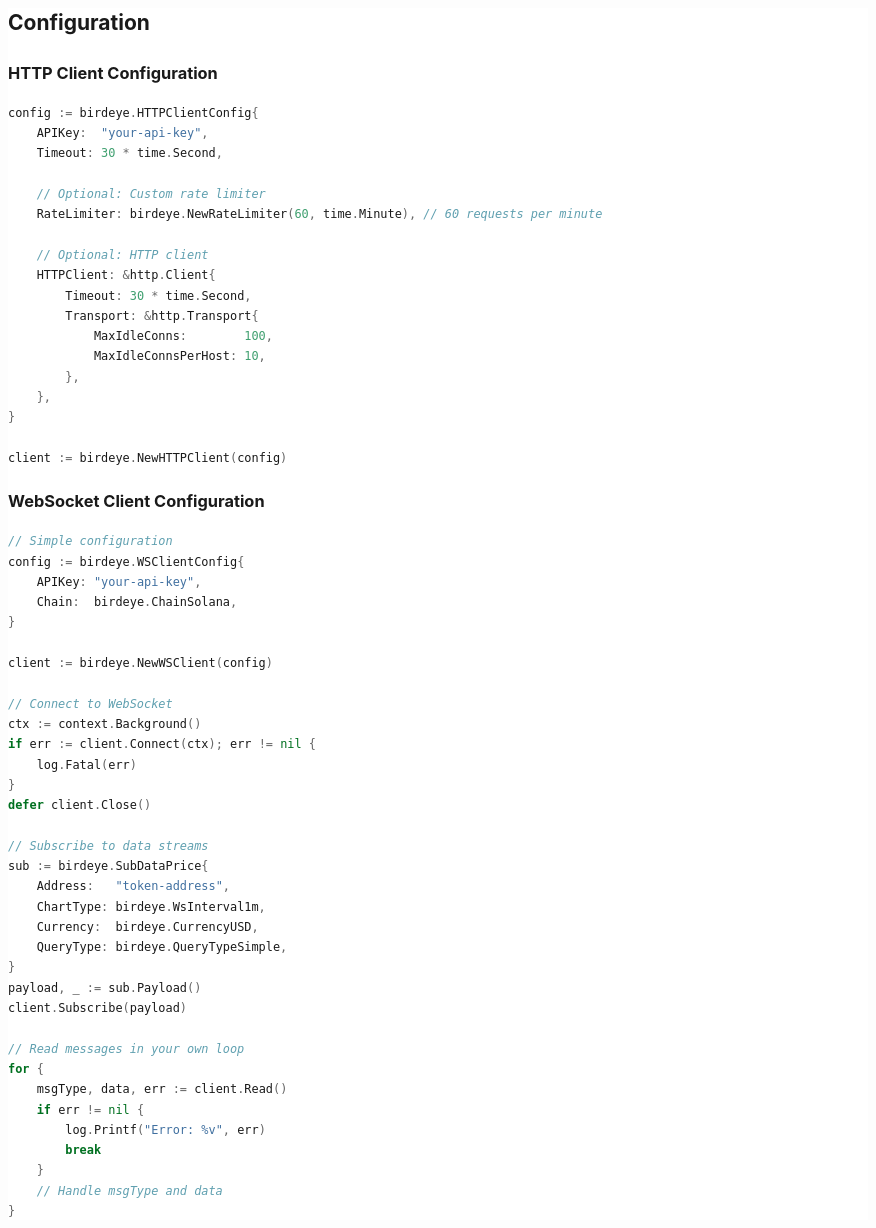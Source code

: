 ## Configuration

### HTTP Client Configuration

```go
config := birdeye.HTTPClientConfig{
    APIKey:  "your-api-key",
    Timeout: 30 * time.Second,
    
    // Optional: Custom rate limiter
    RateLimiter: birdeye.NewRateLimiter(60, time.Minute), // 60 requests per minute
    
    // Optional: HTTP client
    HTTPClient: &http.Client{
        Timeout: 30 * time.Second,
        Transport: &http.Transport{
            MaxIdleConns:        100,
            MaxIdleConnsPerHost: 10,
        },
    },
}

client := birdeye.NewHTTPClient(config)
```

### WebSocket Client Configuration

```go
// Simple configuration
config := birdeye.WSClientConfig{
    APIKey: "your-api-key",
    Chain:  birdeye.ChainSolana,
}

client := birdeye.NewWSClient(config)

// Connect to WebSocket
ctx := context.Background()
if err := client.Connect(ctx); err != nil {
    log.Fatal(err)
}
defer client.Close()

// Subscribe to data streams
sub := birdeye.SubDataPrice{
    Address:   "token-address",
    ChartType: birdeye.WsInterval1m,
    Currency:  birdeye.CurrencyUSD,
    QueryType: birdeye.QueryTypeSimple,
}
payload, _ := sub.Payload()
client.Subscribe(payload)

// Read messages in your own loop
for {
    msgType, data, err := client.Read()
    if err != nil {
        log.Printf("Error: %v", err)
        break
    }
    // Handle msgType and data
}
```
